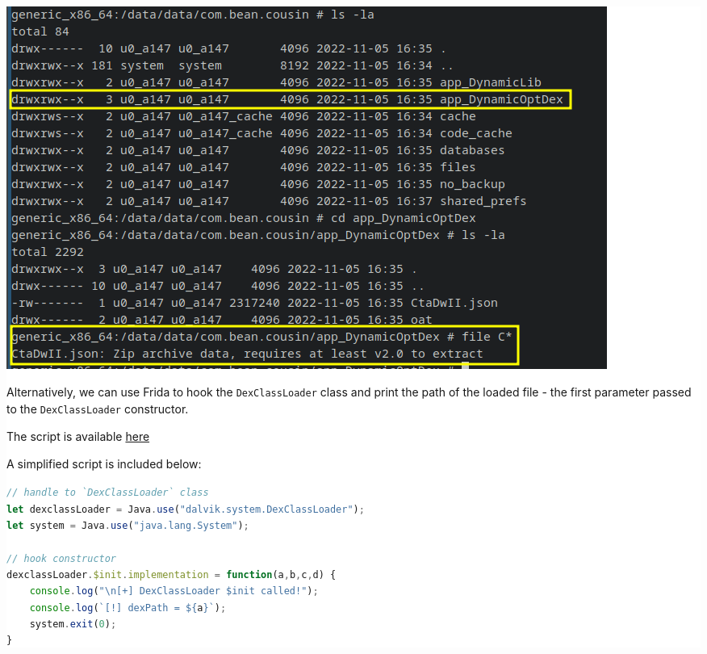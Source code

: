 ![](./media/local-storage.png)

Alternatively, we can use Frida to hook the `DexClassLoader` class and print the path of the loaded file - the first parameter passed to the `DexClassLoader` constructor.

The script is available [here](https://gist.githubusercontent.com/eybisi/abb844ebde00e6c0d5f6896d61dae911/raw/ac2816d35190af4057767818028b9eda61fd3aa8/hook_dexloader.js)

A simplified script is included below:

```js
// handle to `DexClassLoader` class
let dexclassLoader = Java.use("dalvik.system.DexClassLoader");
let system = Java.use("java.lang.System");

// hook constructor
dexclassLoader.$init.implementation = function(a,b,c,d) {
	console.log("\n[+] DexClassLoader $init called!");
	console.log(`[!] dexPath = ${a}`);
	system.exit(0);
}
```
